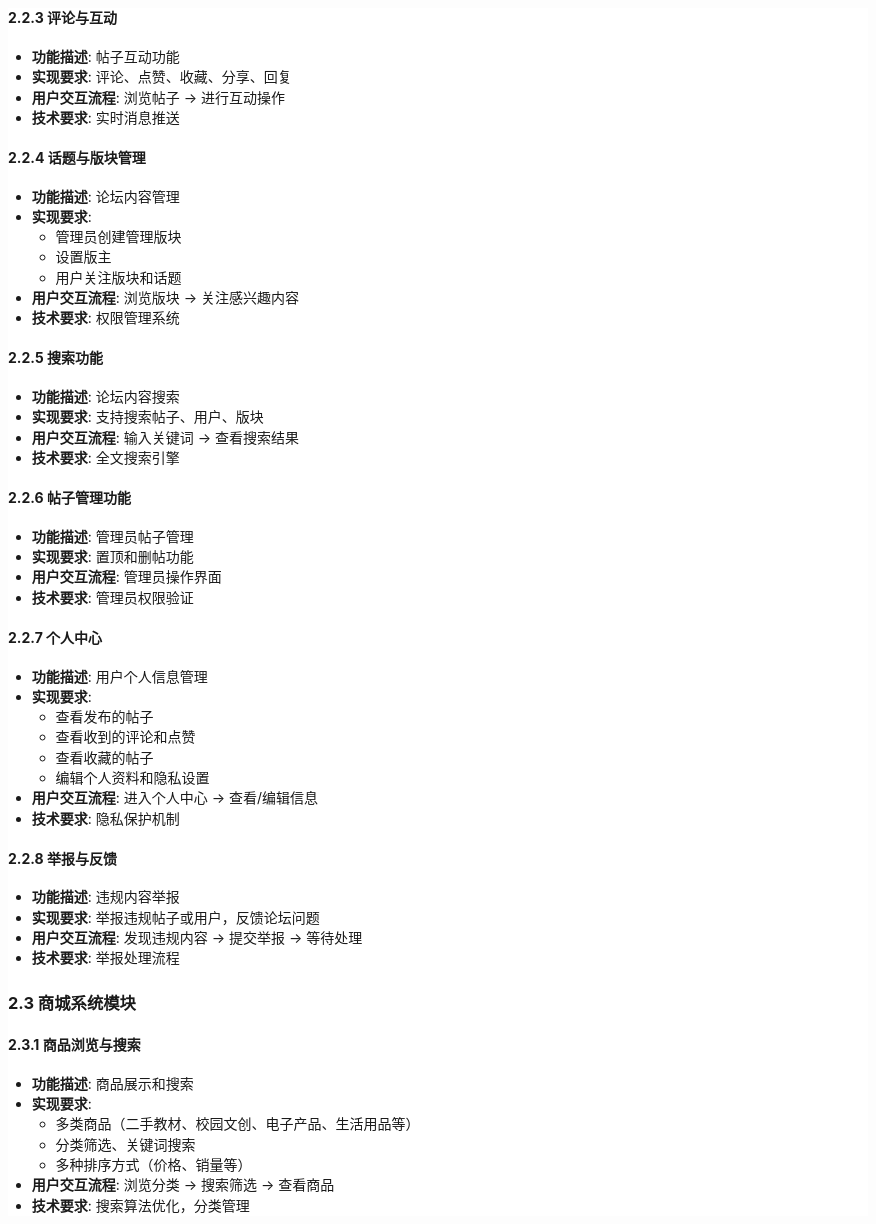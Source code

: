 #### 2.2.3 评论与互动
- **功能描述**: 帖子互动功能
- **实现要求**: 评论、点赞、收藏、分享、回复
- **用户交互流程**: 浏览帖子 → 进行互动操作
- **技术要求**: 实时消息推送

#### 2.2.4 话题与版块管理
- **功能描述**: 论坛内容管理
- **实现要求**: 
  - 管理员创建管理版块
  - 设置版主
  - 用户关注版块和话题
- **用户交互流程**: 浏览版块 → 关注感兴趣内容
- **技术要求**: 权限管理系统

#### 2.2.5 搜索功能
- **功能描述**: 论坛内容搜索
- **实现要求**: 支持搜索帖子、用户、版块
- **用户交互流程**: 输入关键词 → 查看搜索结果
- **技术要求**: 全文搜索引擎

#### 2.2.6 帖子管理功能
- **功能描述**: 管理员帖子管理
- **实现要求**: 置顶和删帖功能
- **用户交互流程**: 管理员操作界面
- **技术要求**: 管理员权限验证

#### 2.2.7 个人中心
- **功能描述**: 用户个人信息管理
- **实现要求**: 
  - 查看发布的帖子
  - 查看收到的评论和点赞
  - 查看收藏的帖子
  - 编辑个人资料和隐私设置
- **用户交互流程**: 进入个人中心 → 查看/编辑信息
- **技术要求**: 隐私保护机制

#### 2.2.8 举报与反馈
- **功能描述**: 违规内容举报
- **实现要求**: 举报违规帖子或用户，反馈论坛问题
- **用户交互流程**: 发现违规内容 → 提交举报 → 等待处理
- **技术要求**: 举报处理流程

### 2.3 商城系统模块

#### 2.3.1 商品浏览与搜索
- **功能描述**: 商品展示和搜索
- **实现要求**: 
  - 多类商品（二手教材、校园文创、电子产品、生活用品等）
  - 分类筛选、关键词搜索
  - 多种排序方式（价格、销量等）
- **用户交互流程**: 浏览分类 → 搜索筛选 → 查看商品
- **技术要求**: 搜索算法优化，分类管理
